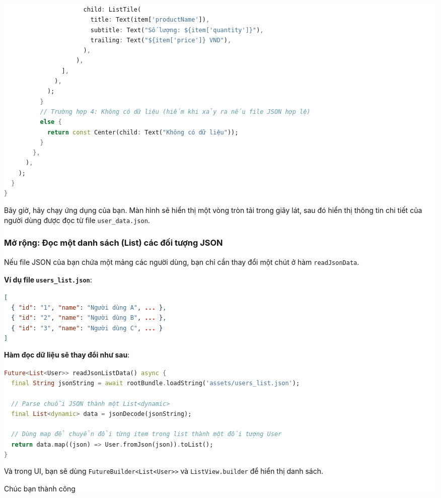 ```dart
                      child: ListTile(
                        title: Text(item['productName']),
                        subtitle: Text("Số lượng: ${item['quantity']}"),
                        trailing: Text("${item['price']} VND"),
                      ),
                    ),
                ],
              ),
            );
          }
          // Trường hợp 4: Không có dữ liệu (hiếm khi xảy ra nếu file JSON hợp lệ)
          else {
            return const Center(child: Text("Không có dữ liệu"));
          }
        },
      ),
    );
  }
}
```

Bây giờ, hãy chạy ứng dụng của bạn. Màn hình sẽ hiển thị một vòng tròn tải trong giây lát, sau đó hiển thị thông tin chi tiết của người dùng được đọc từ file `user_data.json`.

### Mở rộng: Đọc một danh sách (List) các đối tượng JSON

Nếu file JSON của bạn chứa một mảng các người dùng, bạn chỉ cần thay đổi một chút ở hàm `readJsonData`.

**Ví dụ file `users_list.json`**:
```json
[
  { "id": "1", "name": "Người dùng A", ... },
  { "id": "2", "name": "Người dùng B", ... },
  { "id": "3", "name": "Người dùng C", ... }
]
```

**Hàm đọc dữ liệu sẽ thay đổi như sau**:
```dart
Future<List<User>> readJsonListData() async {
  final String jsonString = await rootBundle.loadString('assets/users_list.json');
  
  // Parse chuỗi JSON thành một List<dynamic>
  final List<dynamic> data = jsonDecode(jsonString);
  
  // Dùng map để chuyển đổi từng item trong list thành một đối tượng User
  return data.map((json) => User.fromJson(json)).toList();
}
```

Và trong UI, bạn sẽ dùng `FutureBuilder<List<User>>` và `ListView.builder` để hiển thị danh sách.

Chúc bạn thành công
